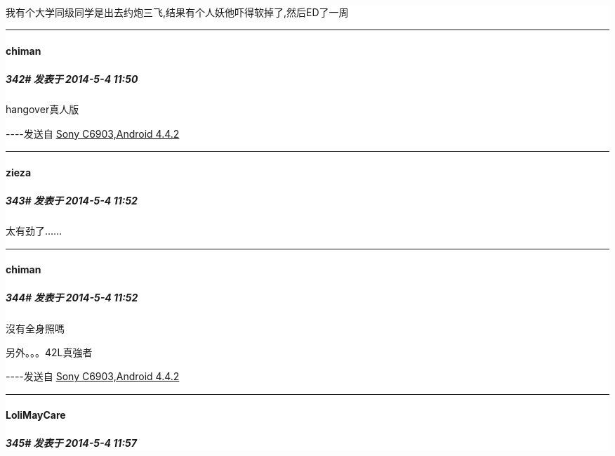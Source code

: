 
我有个大学同级同学是出去约炮三飞,结果有个人妖他吓得软掉了,然后ED了一周







*****

####  chiman  
##### 342#       发表于 2014-5-4 11:50




hangover真人版


----发送自 [Sony C6903,Android 4.4.2](http://stage1.5j4m.com/?null)







*****

####  zieza  
##### 343#       发表于 2014-5-4 11:52




太有劲了……







*****

####  chiman  
##### 344#       发表于 2014-5-4 11:52




沒有全身照嗎


另外。。。42L真強者


----发送自 [Sony C6903,Android 4.4.2](http://stage1.5j4m.com/?null)







*****

####  LoliMayCare  
##### 345#       发表于 2014-5-4 11:57
